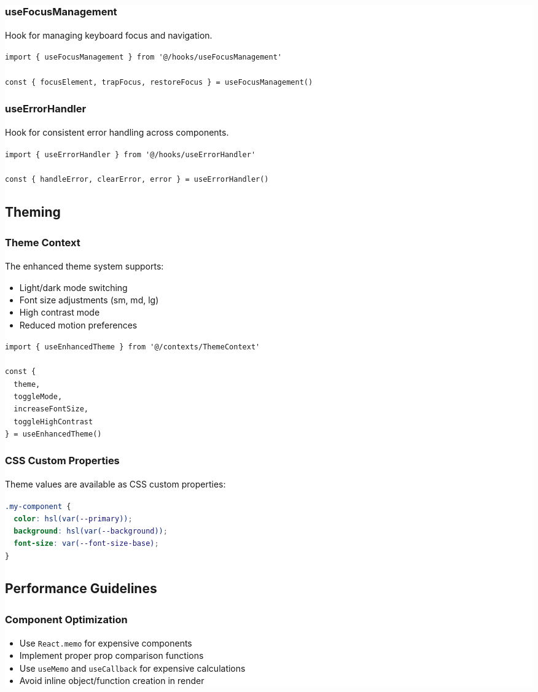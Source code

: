 ### useFocusManagement
Hook for managing keyboard focus and navigation.

```tsx
import { useFocusManagement } from '@/hooks/useFocusManagement'

const { focusElement, trapFocus, restoreFocus } = useFocusManagement()
```

### useErrorHandler
Hook for consistent error handling across components.

```tsx
import { useErrorHandler } from '@/hooks/useErrorHandler'

const { handleError, clearError, error } = useErrorHandler()
```

## Theming

### Theme Context
The enhanced theme system supports:

- Light/dark mode switching
- Font size adjustments (sm, md, lg)
- High contrast mode
- Reduced motion preferences

```tsx
import { useEnhancedTheme } from '@/contexts/ThemeContext'

const { 
  theme, 
  toggleMode, 
  increaseFontSize, 
  toggleHighContrast 
} = useEnhancedTheme()
```

### CSS Custom Properties
Theme values are available as CSS custom properties:

```css
.my-component {
  color: hsl(var(--primary));
  background: hsl(var(--background));
  font-size: var(--font-size-base);
}
```

## Performance Guidelines

### Component Optimization
- Use `React.memo` for expensive components
- Implement proper prop comparison functions
- Use `useMemo` and `useCallback` for expensive calculations
- Avoid inline object/function creation in render
